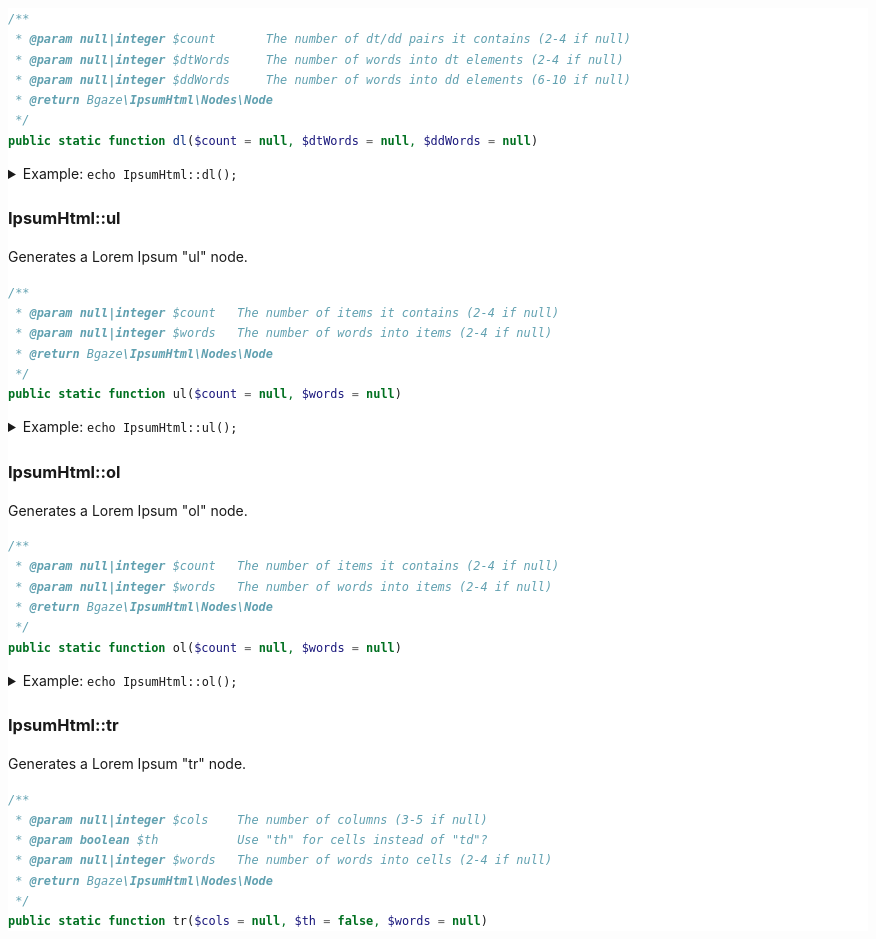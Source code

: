 ```php
/**
 * @param null|integer $count       The number of dt/dd pairs it contains (2-4 if null)
 * @param null|integer $dtWords     The number of words into dt elements (2-4 if null)
 * @param null|integer $ddWords     The number of words into dd elements (6-10 if null)
 * @return Bgaze\IpsumHtml\Nodes\Node
 */
public static function dl($count = null, $dtWords = null, $ddWords = null)
```

<details><summary>Example: <code>echo IpsumHtml::dl();</code></summary></details> 

### IpsumHtml::ul

Generates a Lorem Ipsum "ul" node.

```php
/**
 * @param null|integer $count   The number of items it contains (2-4 if null)
 * @param null|integer $words   The number of words into items (2-4 if null)
 * @return Bgaze\IpsumHtml\Nodes\Node
 */
public static function ul($count = null, $words = null)
```

<details><summary>Example: <code>echo IpsumHtml::ul();</code></summary></details> 

### IpsumHtml::ol

Generates a Lorem Ipsum "ol" node.

```php
/**
 * @param null|integer $count   The number of items it contains (2-4 if null)
 * @param null|integer $words   The number of words into items (2-4 if null)
 * @return Bgaze\IpsumHtml\Nodes\Node
 */
public static function ol($count = null, $words = null)
```

<details><summary>Example: <code>echo IpsumHtml::ol();</code></summary></details> 

### IpsumHtml::tr

Generates a Lorem Ipsum "tr" node.

```php
/**
 * @param null|integer $cols    The number of columns (3-5 if null)
 * @param boolean $th           Use "th" for cells instead of "td"?
 * @param null|integer $words   The number of words into cells (2-4 if null)
 * @return Bgaze\IpsumHtml\Nodes\Node
 */
public static function tr($cols = null, $th = false, $words = null)
```
